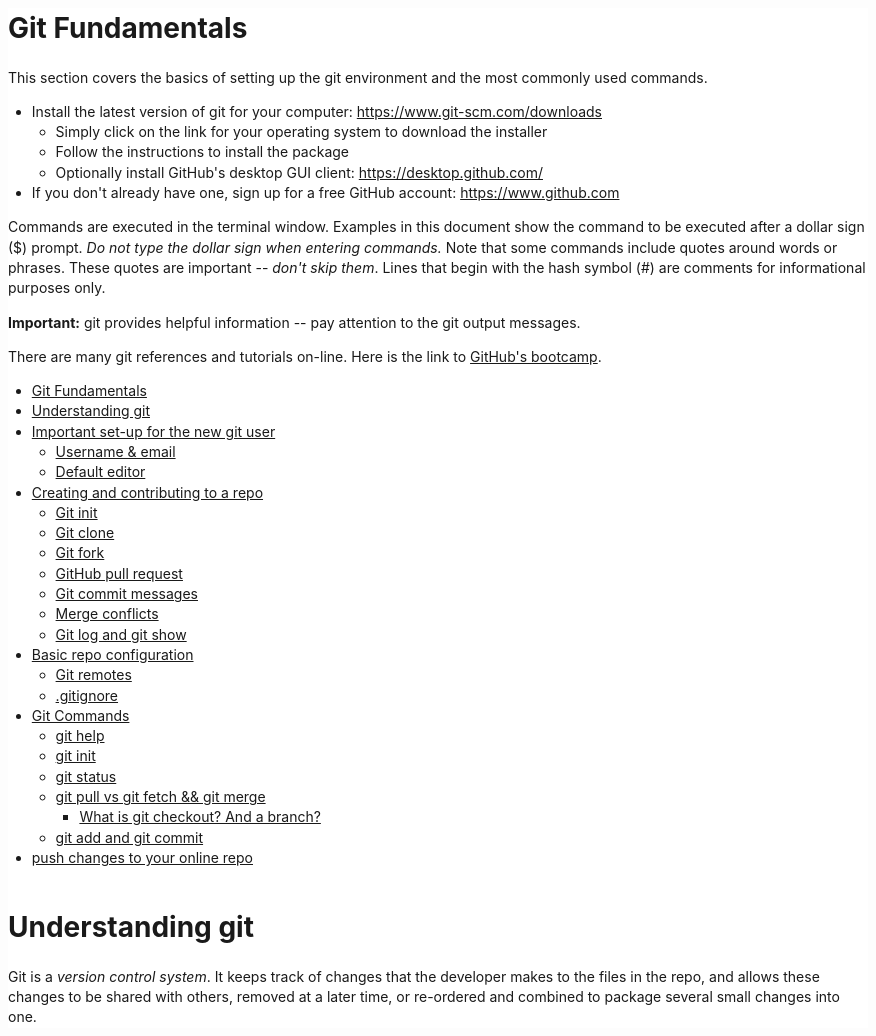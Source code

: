 # Git Fundamentals
This section covers the basics of setting up the git environment and the most
commonly used commands.

* Install the latest version of git for your computer: https://www.git-scm.com/downloads
  * Simply click on the link for your operating system to download the installer
  * Follow the instructions to install the package
  * Optionally install GitHub's desktop GUI client: https://desktop.github.com/
* If you don't already have one, sign up for a free GitHub account: https://www.github.com

Commands are executed in the terminal window. Examples in this document show the command
to be executed after a dollar sign ($) prompt. *Do not type the dollar sign when entering
commands.* Note that some commands include quotes around words or phrases. These quotes
are important -- *don't skip them*. Lines that begin with the hash symbol (#) are comments
for informational purposes only.

**Important:** git provides helpful information -- pay attention to the git output messages.

There are many git references and tutorials on-line. Here is the link to
[GitHub's bootcamp](https://help.github.com/categories/bootcamp/).



- [Git Fundamentals](#git-fundamentals)
- [Understanding git](#understanding-git)
- [Important set-up for the new git user](#important-set-up-for-the-new-git-user)
    - [Username & email](#username--email)
    - [Default editor](#default-editor)
- [Creating and contributing to a repo](#creating-and-contributing-to-a-repo)
    - [Git init](#git-init)
    - [Git clone](#git-clone)
    - [Git fork](#git-fork)
    - [GitHub pull request](#github-pull-request)
    - [Git commit messages](#git-commit-messages)
    - [Merge conflicts](#merge-conflicts)
    - [Git log and git show](#git-log-and-git-show)
- [Basic repo configuration](#basic-repo-configuration)
    - [Git remotes](#git-remotes)
    - [.gitignore](#gitignore)
- [Git Commands](#git-commands)
    - [git help](#git-help)
    - [git init](#git-init)
    - [git status](#git-status)
    - [git pull vs git fetch && git merge](#git-pull-vs-git-fetch--git-merge)
        - [What is git checkout? And a branch?](#what-is-git-checkout-and-a-branch)
    - [git add and git commit](#git-add-and-git-commit)
- [push changes to your online repo](#push-changes-to-your-online-repo)



# Understanding git
Git is a _version control system_. It keeps track of changes that the
developer makes to the files in the repo, and allows these changes to
be shared with others, removed at a later time, or re-ordered and
combined to package several small changes into one.
